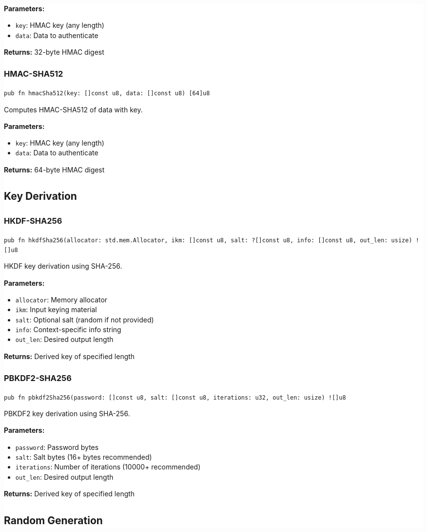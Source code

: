 **Parameters:**
- `key`: HMAC key (any length)
- `data`: Data to authenticate

**Returns:** 32-byte HMAC digest

### HMAC-SHA512

```zig
pub fn hmacSha512(key: []const u8, data: []const u8) [64]u8
```

Computes HMAC-SHA512 of data with key.

**Parameters:**
- `key`: HMAC key (any length)
- `data`: Data to authenticate

**Returns:** 64-byte HMAC digest

## Key Derivation

### HKDF-SHA256

```zig
pub fn hkdfSha256(allocator: std.mem.Allocator, ikm: []const u8, salt: ?[]const u8, info: []const u8, out_len: usize) ![]u8
```

HKDF key derivation using SHA-256.

**Parameters:**
- `allocator`: Memory allocator
- `ikm`: Input keying material
- `salt`: Optional salt (random if not provided)
- `info`: Context-specific info string
- `out_len`: Desired output length

**Returns:** Derived key of specified length

### PBKDF2-SHA256

```zig
pub fn pbkdf2Sha256(password: []const u8, salt: []const u8, iterations: u32, out_len: usize) ![]u8
```

PBKDF2 key derivation using SHA-256.

**Parameters:**
- `password`: Password bytes
- `salt`: Salt bytes (16+ bytes recommended)
- `iterations`: Number of iterations (10000+ recommended)
- `out_len`: Desired output length

**Returns:** Derived key of specified length

## Random Generation

